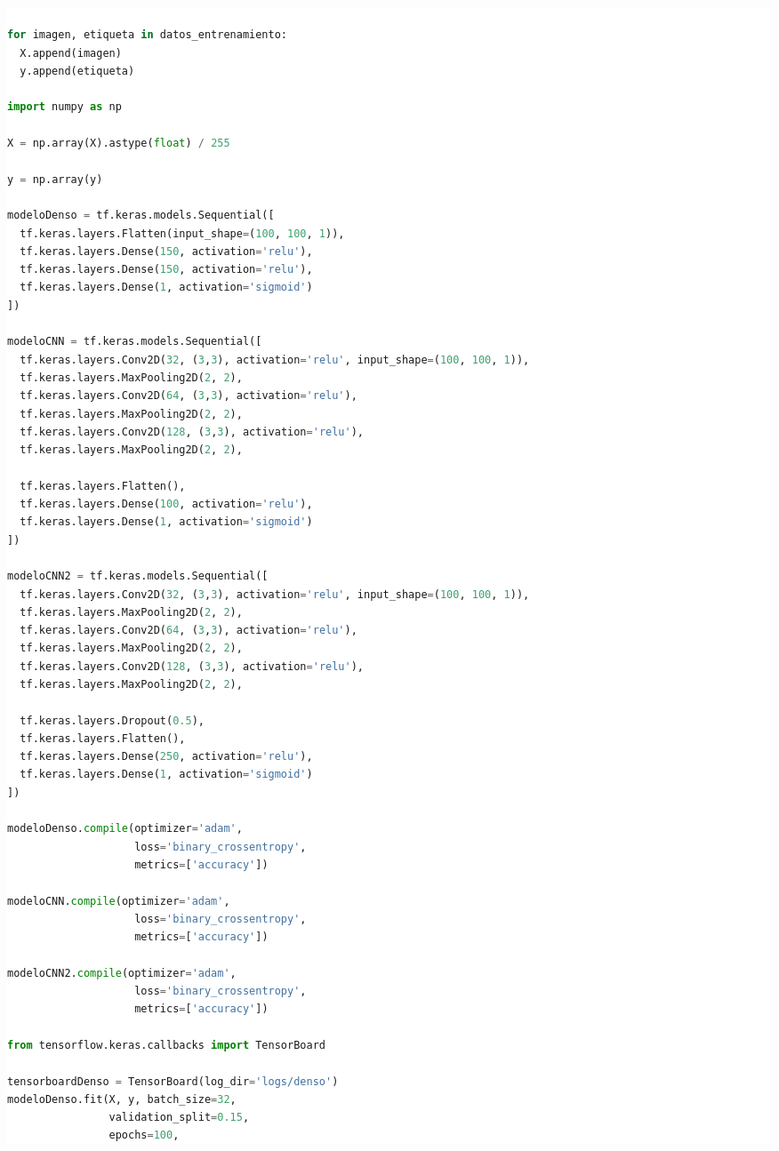 ```python

for imagen, etiqueta in datos_entrenamiento:
  X.append(imagen)
  y.append(etiqueta)

import numpy as np

X = np.array(X).astype(float) / 255

y = np.array(y)

modeloDenso = tf.keras.models.Sequential([
  tf.keras.layers.Flatten(input_shape=(100, 100, 1)),
  tf.keras.layers.Dense(150, activation='relu'),
  tf.keras.layers.Dense(150, activation='relu'),
  tf.keras.layers.Dense(1, activation='sigmoid')
])

modeloCNN = tf.keras.models.Sequential([
  tf.keras.layers.Conv2D(32, (3,3), activation='relu', input_shape=(100, 100, 1)),
  tf.keras.layers.MaxPooling2D(2, 2),
  tf.keras.layers.Conv2D(64, (3,3), activation='relu'),
  tf.keras.layers.MaxPooling2D(2, 2),
  tf.keras.layers.Conv2D(128, (3,3), activation='relu'),
  tf.keras.layers.MaxPooling2D(2, 2),

  tf.keras.layers.Flatten(),
  tf.keras.layers.Dense(100, activation='relu'),
  tf.keras.layers.Dense(1, activation='sigmoid')
])

modeloCNN2 = tf.keras.models.Sequential([
  tf.keras.layers.Conv2D(32, (3,3), activation='relu', input_shape=(100, 100, 1)),
  tf.keras.layers.MaxPooling2D(2, 2),
  tf.keras.layers.Conv2D(64, (3,3), activation='relu'),
  tf.keras.layers.MaxPooling2D(2, 2),
  tf.keras.layers.Conv2D(128, (3,3), activation='relu'),
  tf.keras.layers.MaxPooling2D(2, 2),

  tf.keras.layers.Dropout(0.5),
  tf.keras.layers.Flatten(),
  tf.keras.layers.Dense(250, activation='relu'),
  tf.keras.layers.Dense(1, activation='sigmoid')
])

modeloDenso.compile(optimizer='adam',
                    loss='binary_crossentropy',
                    metrics=['accuracy'])

modeloCNN.compile(optimizer='adam',
                    loss='binary_crossentropy',
                    metrics=['accuracy'])

modeloCNN2.compile(optimizer='adam',
                    loss='binary_crossentropy',
                    metrics=['accuracy'])

from tensorflow.keras.callbacks import TensorBoard

tensorboardDenso = TensorBoard(log_dir='logs/denso')
modeloDenso.fit(X, y, batch_size=32,
                validation_split=0.15,
                epochs=100,
```